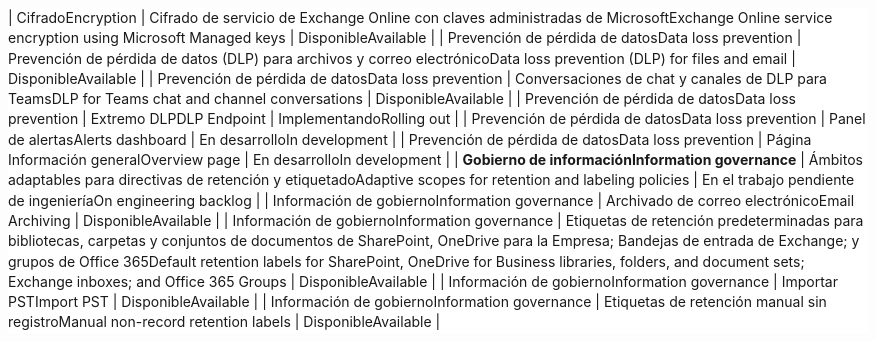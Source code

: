 | <span data-ttu-id="28e2f-182">Cifrado</span><span class="sxs-lookup"><span data-stu-id="28e2f-182">Encryption</span></span>                              | <span data-ttu-id="28e2f-183">Cifrado de servicio de Exchange Online con claves administradas de Microsoft</span><span class="sxs-lookup"><span data-stu-id="28e2f-183">Exchange Online service encryption using Microsoft Managed keys</span></span>         | <span data-ttu-id="28e2f-184">Disponible</span><span class="sxs-lookup"><span data-stu-id="28e2f-184">Available</span></span> |
| <span data-ttu-id="28e2f-185">Prevención de pérdida de datos</span><span class="sxs-lookup"><span data-stu-id="28e2f-185">Data loss prevention</span></span>                    | <span data-ttu-id="28e2f-186">Prevención de pérdida de datos (DLP) para archivos y correo electrónico</span><span class="sxs-lookup"><span data-stu-id="28e2f-186">Data loss prevention (DLP) for files and email</span></span>         | <span data-ttu-id="28e2f-187">Disponible</span><span class="sxs-lookup"><span data-stu-id="28e2f-187">Available</span></span> |
| <span data-ttu-id="28e2f-188">Prevención de pérdida de datos</span><span class="sxs-lookup"><span data-stu-id="28e2f-188">Data loss prevention</span></span>                    | <span data-ttu-id="28e2f-189">Conversaciones de chat y canales de DLP para Teams</span><span class="sxs-lookup"><span data-stu-id="28e2f-189">DLP for Teams chat and channel conversations</span></span>         | <span data-ttu-id="28e2f-190">Disponible</span><span class="sxs-lookup"><span data-stu-id="28e2f-190">Available</span></span> |
| <span data-ttu-id="28e2f-191">Prevención de pérdida de datos</span><span class="sxs-lookup"><span data-stu-id="28e2f-191">Data loss prevention</span></span>                    | <span data-ttu-id="28e2f-192">Extremo DLP</span><span class="sxs-lookup"><span data-stu-id="28e2f-192">DLP Endpoint</span></span> | <span data-ttu-id="28e2f-193">Implementando</span><span class="sxs-lookup"><span data-stu-id="28e2f-193">Rolling out</span></span> |
| <span data-ttu-id="28e2f-194">Prevención de pérdida de datos</span><span class="sxs-lookup"><span data-stu-id="28e2f-194">Data loss prevention</span></span>                    | <span data-ttu-id="28e2f-195">Panel de alertas</span><span class="sxs-lookup"><span data-stu-id="28e2f-195">Alerts dashboard</span></span> | <span data-ttu-id="28e2f-196">En desarrollo</span><span class="sxs-lookup"><span data-stu-id="28e2f-196">In development</span></span> |
| <span data-ttu-id="28e2f-197">Prevención de pérdida de datos</span><span class="sxs-lookup"><span data-stu-id="28e2f-197">Data loss prevention</span></span>                    | <span data-ttu-id="28e2f-198">Página Información general</span><span class="sxs-lookup"><span data-stu-id="28e2f-198">Overview page</span></span> | <span data-ttu-id="28e2f-199">En desarrollo</span><span class="sxs-lookup"><span data-stu-id="28e2f-199">In development</span></span> |
| <span data-ttu-id="28e2f-200">**Gobierno de información**</span><span class="sxs-lookup"><span data-stu-id="28e2f-200">**Information governance**</span></span> | <span data-ttu-id="28e2f-201">Ámbitos adaptables para directivas de retención y etiquetado</span><span class="sxs-lookup"><span data-stu-id="28e2f-201">Adaptive scopes for retention and labeling policies</span></span>                 | <span data-ttu-id="28e2f-202">En el trabajo pendiente de ingeniería</span><span class="sxs-lookup"><span data-stu-id="28e2f-202">On engineering backlog</span></span>              |
| <span data-ttu-id="28e2f-203">Información de gobierno</span><span class="sxs-lookup"><span data-stu-id="28e2f-203">Information governance</span></span>                 | <span data-ttu-id="28e2f-204">Archivado de correo electrónico</span><span class="sxs-lookup"><span data-stu-id="28e2f-204">Email Archiving</span></span>          | <span data-ttu-id="28e2f-205">Disponible</span><span class="sxs-lookup"><span data-stu-id="28e2f-205">Available</span></span>              |
| <span data-ttu-id="28e2f-206">Información de gobierno</span><span class="sxs-lookup"><span data-stu-id="28e2f-206">Information governance</span></span>                 | <span data-ttu-id="28e2f-207">Etiquetas de retención predeterminadas para bibliotecas, carpetas y conjuntos de documentos de SharePoint, OneDrive para la Empresa; Bandejas de entrada de Exchange; y grupos de Office 365</span><span class="sxs-lookup"><span data-stu-id="28e2f-207">Default retention labels for SharePoint, OneDrive for Business libraries, folders, and document sets; Exchange inboxes; and Office 365 Groups</span></span>          | <span data-ttu-id="28e2f-208">Disponible</span><span class="sxs-lookup"><span data-stu-id="28e2f-208">Available</span></span>              |
| <span data-ttu-id="28e2f-209">Información de gobierno</span><span class="sxs-lookup"><span data-stu-id="28e2f-209">Information governance</span></span>                 | <span data-ttu-id="28e2f-210">Importar PST</span><span class="sxs-lookup"><span data-stu-id="28e2f-210">Import PST</span></span>                      | <span data-ttu-id="28e2f-211">Disponible</span><span class="sxs-lookup"><span data-stu-id="28e2f-211">Available</span></span>              |
| <span data-ttu-id="28e2f-212">Información de gobierno</span><span class="sxs-lookup"><span data-stu-id="28e2f-212">Information governance</span></span>                 | <span data-ttu-id="28e2f-213">Etiquetas de retención manual sin registro</span><span class="sxs-lookup"><span data-stu-id="28e2f-213">Manual non-record retention labels</span></span>            | <span data-ttu-id="28e2f-214">Disponible</span><span class="sxs-lookup"><span data-stu-id="28e2f-214">Available</span></span> |